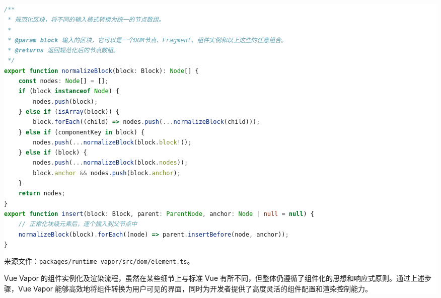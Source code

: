 ```typescript
/**
 * 规范化区块，将不同的输入格式转换为统一的节点数组。
 *
 * @param block 输入的区块，它可以是一个DOM节点、Fragment、组件实例和以上这些的任意组合。
 * @returns 返回规范化后的节点数组。
 */
export function normalizeBlock(block: Block): Node[] {
    const nodes: Node[] = [];
    if (block instanceof Node) {
        nodes.push(block);
    } else if (isArray(block)) {
        block.forEach((child) => nodes.push(...normalizeBlock(child)));
    } else if (componentKey in block) {
        nodes.push(...normalizeBlock(block.block!));
    } else if (block) {
        nodes.push(...normalizeBlock(block.nodes));
        block.anchor && nodes.push(block.anchor);
    }
    return nodes;
}
export function insert(block: Block, parent: ParentNode, anchor: Node | null = null) {
    // 正常化块级元素后，逐个插入到父节点中
    normalizeBlock(block).forEach((node) => parent.insertBefore(node, anchor));
}
```

来源文件：`packages/runtime-vapor/src/dom/element.ts`。

Vue Vapor 的组件实例化及渲染流程，虽然在某些细节上与标准 Vue 有所不同，但整体仍遵循了组件化的思想和响应式原则。通过上述步骤，Vue Vapor 能够高效地将组件转换为用户可见的界面，同时为开发者提供了高度灵活的组件配置和渲染控制能力。
